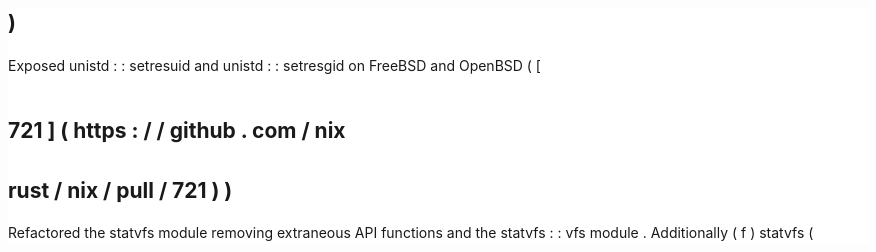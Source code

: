 )
-
Exposed
unistd
:
:
setresuid
and
unistd
:
:
setresgid
on
FreeBSD
and
OpenBSD
(
[
#
721
]
(
https
:
/
/
github
.
com
/
nix
-
rust
/
nix
/
pull
/
721
)
)
-
Refactored
the
statvfs
module
removing
extraneous
API
functions
and
the
statvfs
:
:
vfs
module
.
Additionally
(
f
)
statvfs
(